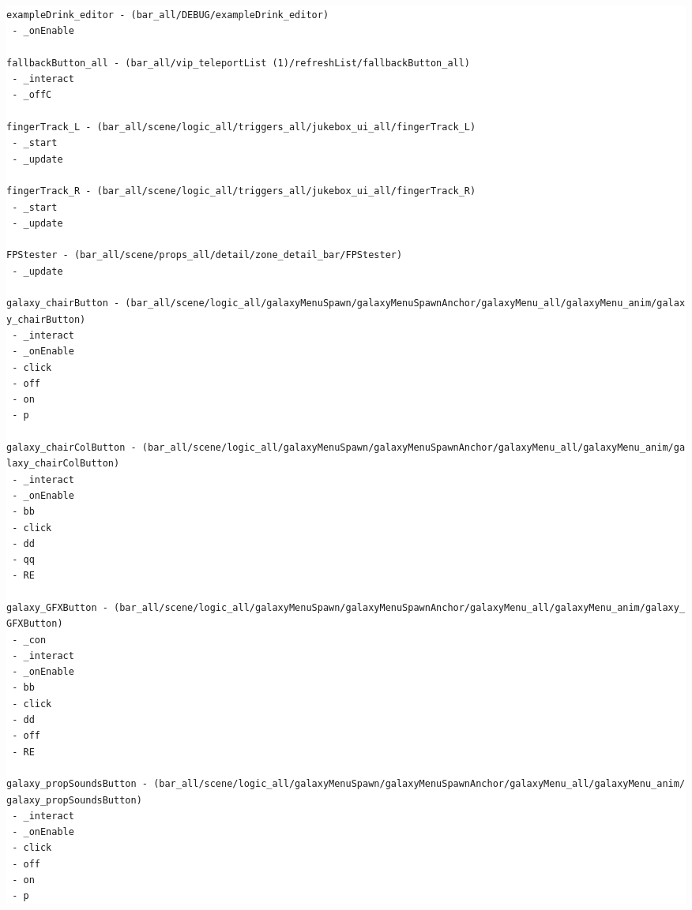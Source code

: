     exampleDrink_editor - (bar_all/DEBUG/exampleDrink_editor)
     - _onEnable

    fallbackButton_all - (bar_all/vip_teleportList (1)/refreshList/fallbackButton_all)
     - _interact
     - _offC

    fingerTrack_L - (bar_all/scene/logic_all/triggers_all/jukebox_ui_all/fingerTrack_L)
     - _start
     - _update

    fingerTrack_R - (bar_all/scene/logic_all/triggers_all/jukebox_ui_all/fingerTrack_R)
     - _start
     - _update

    FPStester - (bar_all/scene/props_all/detail/zone_detail_bar/FPStester)
     - _update

    galaxy_chairButton - (bar_all/scene/logic_all/galaxyMenuSpawn/galaxyMenuSpawnAnchor/galaxyMenu_all/galaxyMenu_anim/galaxy_chairButton)
     - _interact
     - _onEnable
     - click
     - off
     - on
     - p

    galaxy_chairColButton - (bar_all/scene/logic_all/galaxyMenuSpawn/galaxyMenuSpawnAnchor/galaxyMenu_all/galaxyMenu_anim/galaxy_chairColButton)
     - _interact
     - _onEnable
     - bb
     - click
     - dd
     - qq
     - RE

    galaxy_GFXButton - (bar_all/scene/logic_all/galaxyMenuSpawn/galaxyMenuSpawnAnchor/galaxyMenu_all/galaxyMenu_anim/galaxy_GFXButton)
     - _con
     - _interact
     - _onEnable
     - bb
     - click
     - dd
     - off
     - RE

    galaxy_propSoundsButton - (bar_all/scene/logic_all/galaxyMenuSpawn/galaxyMenuSpawnAnchor/galaxyMenu_all/galaxyMenu_anim/galaxy_propSoundsButton)
     - _interact
     - _onEnable
     - click
     - off
     - on
     - p
